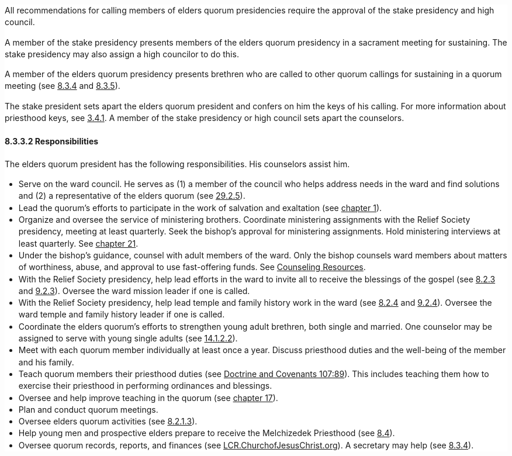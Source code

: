 All recommendations for calling members of elders quorum presidencies require the approval of the stake presidency and high council.

A member of the stake presidency presents members of the elders quorum presidency in a sacrament meeting for sustaining. The stake presidency may also assign a high councilor to do this.

A member of the elders quorum presidency presents brethren who are called to other quorum callings for sustaining in a quorum meeting (see [8.3.4](/study/manual/general-handbook/8-elders-quorum?lang=eng¶=title_number12-p275#title_number12) and [8.3.5](/study/manual/general-handbook/8-elders-quorum?lang=eng¶=title_number35-p283#title_number35)).

The stake president sets apart the elders quorum president and confers on him the keys of his calling. For more information about priesthood keys, see [3.4.1](/study/manual/general-handbook/3-priesthood-principles?lang=eng¶=title_number8-p42#title_number8). A member of the stake presidency or high council sets apart the counselors.

#### 8.3.3.2 Responsibilities

The elders quorum president has the following responsibilities. His counselors assist him.

* Serve on the ward council. He serves as (1) a member of the council who helps address needs in the ward and find solutions and (2) a representative of the elders quorum (see [29.2.5](/study/manual/general-handbook/29-meetings-in-the-church?lang=eng¶=title_number8-p54#title_number8)).
* Lead the quorum’s efforts to participate in the work of salvation and exaltation (see [chapter 1](/study/manual/general-handbook/1-work-of-salvation-and-exaltation?lang=eng)).
* Organize and oversee the service of ministering brothers. Coordinate ministering assignments with the Relief Society presidency, meeting at least quarterly. Seek the bishop’s approval for ministering assignments. Hold ministering interviews at least quarterly. See [chapter 21](/study/manual/general-handbook/21-ministering?lang=eng).
* Under the bishop’s guidance, counsel with adult members of the ward. Only the bishop counsels ward members about matters of worthiness, abuse, and approval to use fast-offering funds. See [Counseling Resources](/study/manual/counseling-resources?lang=eng).
* With the Relief Society presidency, help lead efforts in the ward to invite all to receive the blessings of the gospel (see [8.2.3](/study/manual/general-handbook/8-elders-quorum?lang=eng¶=title_number128-p228#title_number128) and [9.2.3](/study/manual/general-handbook/9-relief-society?lang=eng¶=title_number10-p163#title_number10)). Oversee the ward mission leader if one is called.
* With the Relief Society presidency, help lead temple and family history work in the ward (see [8.2.4](/study/manual/general-handbook/8-elders-quorum?lang=eng¶=title_number129-p235#title_number129) and [9.2.4](/study/manual/general-handbook/9-relief-society?lang=eng¶=title_number11-p168#title_number11)). Oversee the ward temple and family history leader if one is called.
* Coordinate the elders quorum’s efforts to strengthen young adult brethren, both single and married. One counselor may be assigned to serve with young single adults (see [14.1.2.2](/study/manual/general-handbook/14-single-members?lang=eng¶=title_number9-p36#title_number9)).
* Meet with each quorum member individually at least once a year. Discuss priesthood duties and the well-being of the member and his family.
* Teach quorum members their priesthood duties (see [Doctrine and Covenants 107:89](/study/scriptures/dc-testament/dc/107.89?lang=eng#p89)). This includes teaching them how to exercise their priesthood in performing ordinances and blessings.
* Oversee and help improve teaching in the quorum (see [chapter 17](/study/manual/general-handbook/17-teaching-the-gospel?lang=eng)).
* Plan and conduct quorum meetings.
* Oversee elders quorum activities (see [8.2.1.3](/study/manual/general-handbook/8-elders-quorum?lang=eng¶=title_number122-p209#title_number122)).
* Help young men and prospective elders prepare to receive the Melchizedek Priesthood (see [8.4](/study/manual/general-handbook/8-elders-quorum?lang=eng¶=title_number118-p292#title_number118)).
* Oversee quorum records, reports, and finances (see [LCR.ChurchofJesusChrist.org](http://lcr.churchofjesuschrist.org)). A secretary may help (see [8.3.4](/study/manual/general-handbook/8-elders-quorum?lang=eng¶=title_number12-p275#title_number12)).
